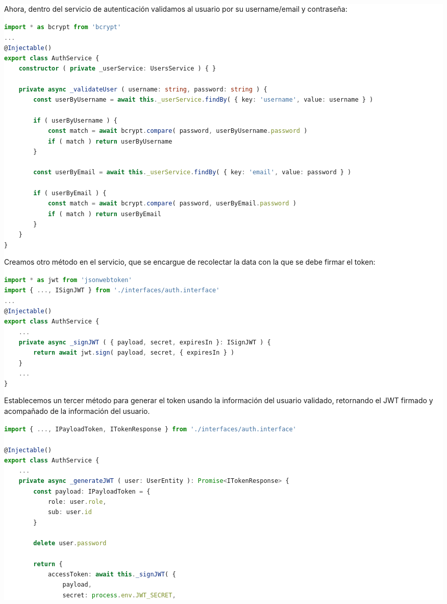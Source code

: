 Ahora, dentro del servicio de autenticación validamos al usuario por su username/email y contraseña:

```ts
import * as bcrypt from 'bcrypt'
...
@Injectable()
export class AuthService {
    constructor ( private _userService: UsersService ) { }

    private async _validateUser ( username: string, password: string ) {
        const userByUsername = await this._userService.findBy( { key: 'username', value: username } )

        if ( userByUsername ) {
            const match = await bcrypt.compare( password, userByUsername.password )
            if ( match ) return userByUsername
        }

        const userByEmail = await this._userService.findBy( { key: 'email', value: password } )

        if ( userByEmail ) {
            const match = await bcrypt.compare( password, userByEmail.password )
            if ( match ) return userByEmail
        }
    }
}
```

Creamos otro método en el servicio, que se encargue de recolectar la data con la que se debe firmar el token:

```ts
import * as jwt from 'jsonwebtoken'
import { ..., ISignJWT } from './interfaces/auth.interface'
...
@Injectable()
export class AuthService {
    ...
    private async _signJWT ( { payload, secret, expiresIn }: ISignJWT ) {
        return await jwt.sign( payload, secret, { expiresIn } )
    }
    ...
}
```

Establecemos un tercer método para generar el token usando la información del usuario validado, retornando el JWT firmado y acompañado de la información del usuario.

```ts
import { ..., IPayloadToken, ITokenResponse } from './interfaces/auth.interface'

@Injectable()
export class AuthService {
    ...
    private async _generateJWT ( user: UserEntity ): Promise<ITokenResponse> {
        const payload: IPayloadToken = {
            role: user.role,
            sub: user.id
        }

        delete user.password

        return {
            accessToken: await this._signJWT( {
                payload,
                secret: process.env.JWT_SECRET,
```